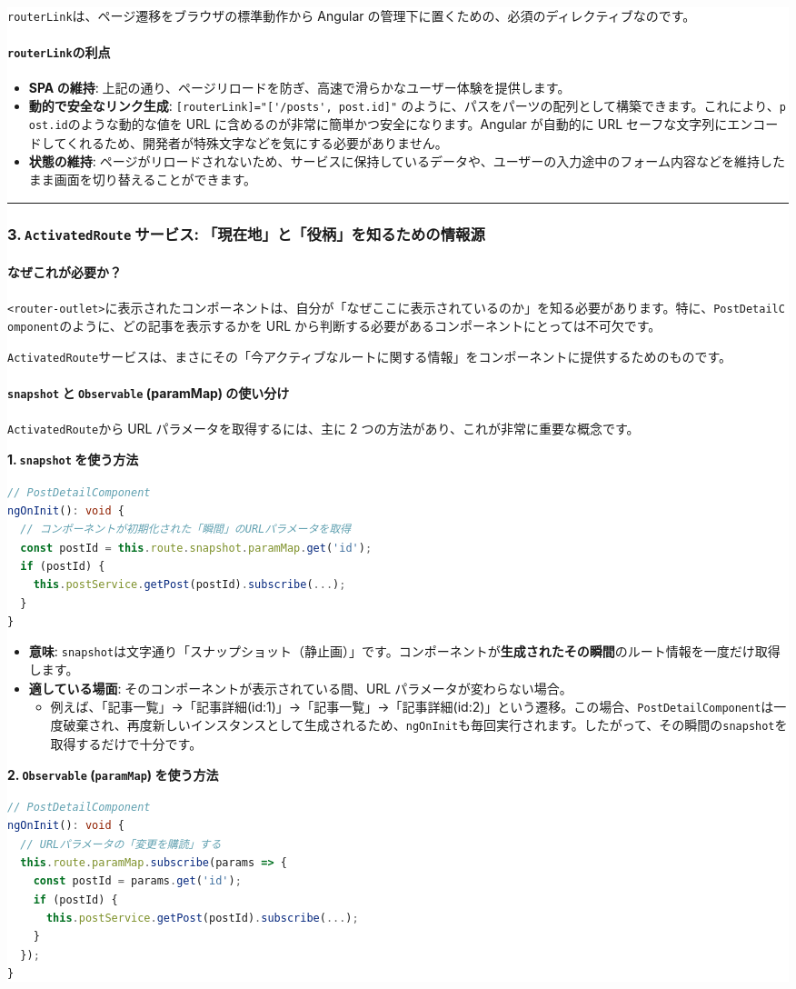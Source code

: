 `routerLink`は、ページ遷移をブラウザの標準動作から Angular の管理下に置くための、必須のディレクティブなのです。

#### `routerLink`の利点

- **SPA の維持**: 上記の通り、ページリロードを防ぎ、高速で滑らかなユーザー体験を提供します。
- **動的で安全なリンク生成**: `[routerLink]="['/posts', post.id]"` のように、パスをパーツの配列として構築できます。これにより、`post.id`のような動的な値を URL に含めるのが非常に簡単かつ安全になります。Angular が自動的に URL セーフな文字列にエンコードしてくれるため、開発者が特殊文字などを気にする必要がありません。
- **状態の維持**: ページがリロードされないため、サービスに保持しているデータや、ユーザーの入力途中のフォーム内容などを維持したまま画面を切り替えることができます。

---

### 3. `ActivatedRoute` サービス: 「現在地」と「役柄」を知るための情報源

#### なぜこれが必要か？

`<router-outlet>`に表示されたコンポーネントは、自分が「なぜここに表示されているのか」を知る必要があります。特に、`PostDetailComponent`のように、どの記事を表示するかを URL から判断する必要があるコンポーネントにとっては不可欠です。

`ActivatedRoute`サービスは、まさにその「今アクティブなルートに関する情報」をコンポーネントに提供するためのものです。

#### `snapshot` と `Observable` (paramMap) の使い分け

`ActivatedRoute`から URL パラメータを取得するには、主に 2 つの方法があり、これが非常に重要な概念です。

**1. `snapshot` を使う方法**

```typescript
// PostDetailComponent
ngOnInit(): void {
  // コンポーネントが初期化された「瞬間」のURLパラメータを取得
  const postId = this.route.snapshot.paramMap.get('id');
  if (postId) {
    this.postService.getPost(postId).subscribe(...);
  }
}
```

- **意味**: `snapshot`は文字通り「スナップショット（静止画）」です。コンポーネントが**生成されたその瞬間**のルート情報を一度だけ取得します。
- **適している場面**: そのコンポーネントが表示されている間、URL パラメータが変わらない場合。
  - 例えば、「記事一覧」→「記事詳細(id:1)」→「記事一覧」→「記事詳細(id:2)」という遷移。この場合、`PostDetailComponent`は一度破棄され、再度新しいインスタンスとして生成されるため、`ngOnInit`も毎回実行されます。したがって、その瞬間の`snapshot`を取得するだけで十分です。

**2. `Observable` (`paramMap`) を使う方法**

```typescript
// PostDetailComponent
ngOnInit(): void {
  // URLパラメータの「変更を購読」する
  this.route.paramMap.subscribe(params => {
    const postId = params.get('id');
    if (postId) {
      this.postService.getPost(postId).subscribe(...);
    }
  });
}
```
